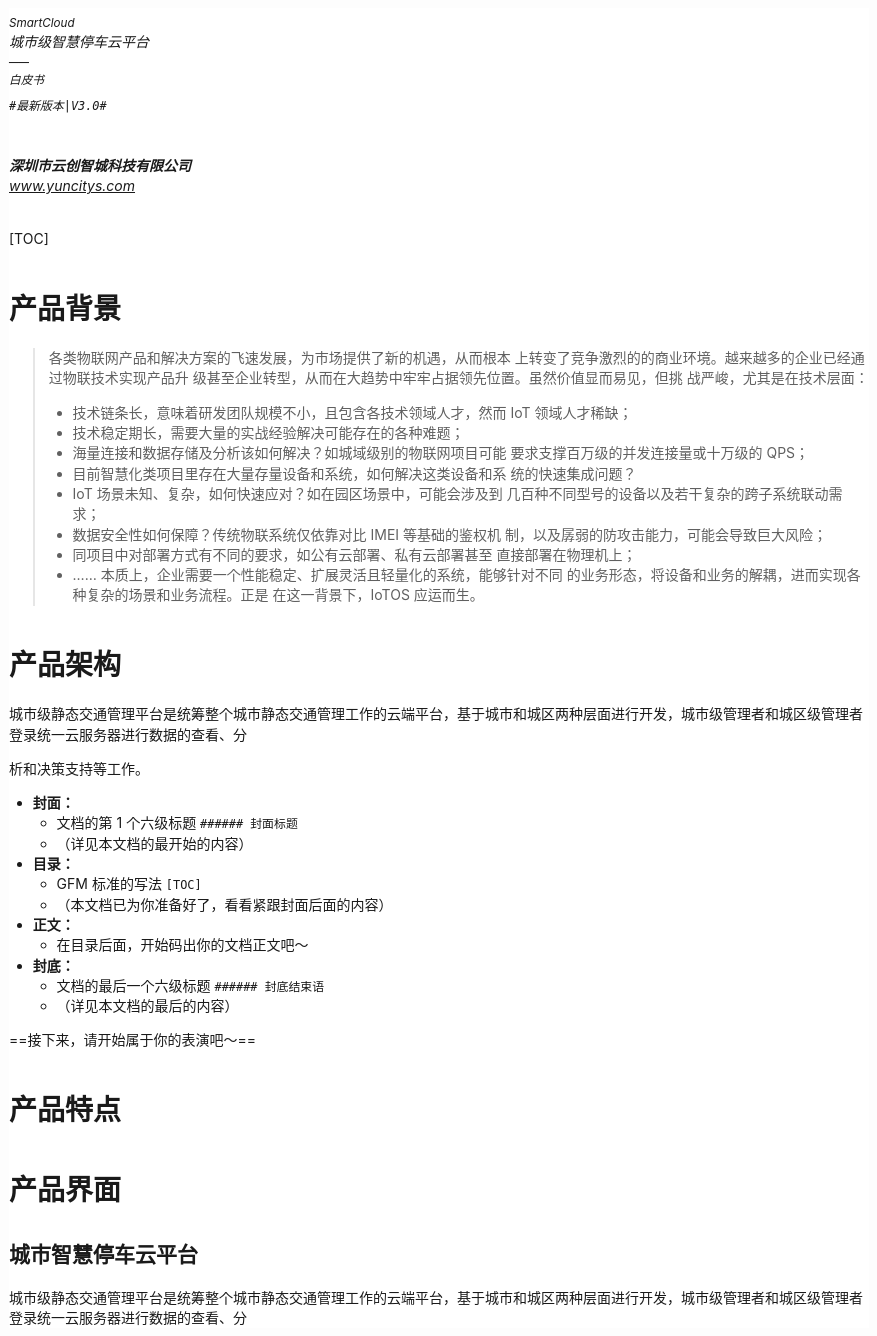 ###### <sub>SmartCloud</sub><br />城市级智慧停车云平台<br />──<br /><sup>白皮书</sup><br />`#最新版本|V3.0#`<br /><br /><br />**深圳市云创智城科技有限公司**<br />*www.yuncitys.com*

[TOC]

# 产品背景

> 各类物联网产品和解决方案的飞速发展，为市场提供了新的机遇，从而根本 上转变了竞争激烈的的商业环境。越来越多的企业已经通过物联技术实现产品升 级甚至企业转型，从而在大趋势中牢牢占据领先位置。虽然价值显而易见，但挑 战严峻，尤其是在技术层面： 
>
> - 技术链条长，意味着研发团队规模不小，且包含各技术领域人才，然而 IoT 领域人才稀缺； 
> -  技术稳定期长，需要大量的实战经验解决可能存在的各种难题； 
> - 海量连接和数据存储及分析该如何解决？如城域级别的物联网项目可能 要求支撑百万级的并发连接量或十万级的 QPS； 
> -  目前智慧化类项目里存在大量存量设备和系统，如何解决这类设备和系 统的快速集成问题？ 
> - IoT 场景未知、复杂，如何快速应对？如在园区场景中，可能会涉及到 几百种不同型号的设备以及若干复杂的跨子系统联动需求； 
> -  数据安全性如何保障？传统物联系统仅依靠对比 IMEI 等基础的鉴权机 制，以及孱弱的防攻击能力，可能会导致巨大风险； 
> - 同项目中对部署方式有不同的要求，如公有云部署、私有云部署甚至 直接部署在物理机上； 
> -  …… 本质上，企业需要一个性能稳定、扩展灵活且轻量化的系统，能够针对不同 的业务形态，将设备和业务的解耦，进而实现各种复杂的场景和业务流程。正是 在这一背景下，IoTOS 应运而生。

# 产品架构



城市级静态交通管理平台是统筹整个城市静态交通管理工作的云端平台，基于城市和城区两种层面进行开发，城市级管理者和城区级管理者登录统一云服务器进行数据的查看、分

析和决策支持等工作。



- **封面：**
  - 文档的第 1 个六级标题 `###### 封面标题`
  - （详见本文档的最开始的内容）
- **目录：**
  - GFM 标准的写法 `[TOC]`
  - （本文档已为你准备好了，看看紧跟封面后面的内容）
- **正文：**
  - 在目录后面，开始码出你的文档正文吧～
- **封底：**
  - 文档的最后一个六级标题 `###### 封底结束语`
  - （详见本文档的最后的内容）

==接下来，请开始属于你的表演吧～==

# 产品特点

# 产品界面

## 城市智慧停车云平台

城市级静态交通管理平台是统筹整个城市静态交通管理工作的云端平台，基于城市和城区两种层面进行开发，城市级管理者和城区级管理者登录统一云服务器进行数据的查看、分
